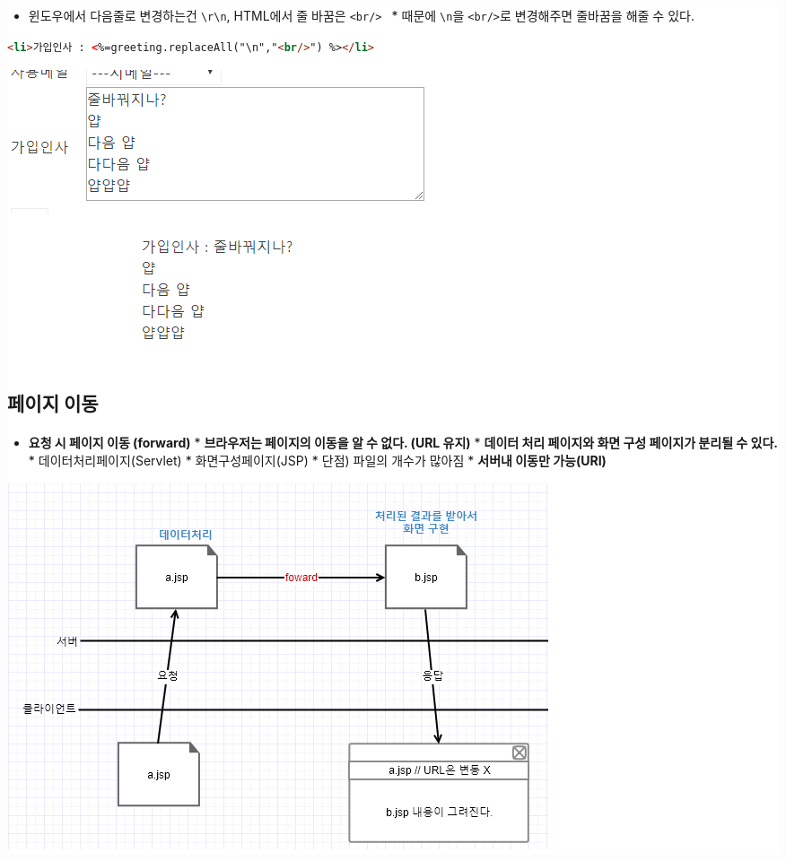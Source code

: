 
* 윈도우에서 다음줄로 변경하는건 `\r\n`, HTML에서 줄 바꿈은 `<br/> `
      * 때문에 `\n`을 `<br/>`로 변경해주면 줄바꿈을 해줄 수 있다.

```html
<li>가입인사 : <%=greeting.replaceAll("\n","<br/>") %></li>
```

![13](https://github.com/younggeun0/younggeun0.github.io/blob/master/_posts/img/javaEe/11/13.png?raw=true)

## 페이지 이동

* **요청 시 페이지 이동 (forward)**
      * **브라우저는 페이지의 이동을 알 수 없다. (URL 유지)**
      * **데이터 처리 페이지와 화면 구성 페이지가 분리될 수 있다.**
            * 데이터처리페이지(Servlet)
            * 화면구성페이지(JSP)
            * 단점) 파일의 개수가 많아짐
      * **서버내 이동만 가능(URI)**

![14](https://github.com/younggeun0/younggeun0.github.io/blob/master/_posts/img/javaEe/11/14.png?raw=true)
